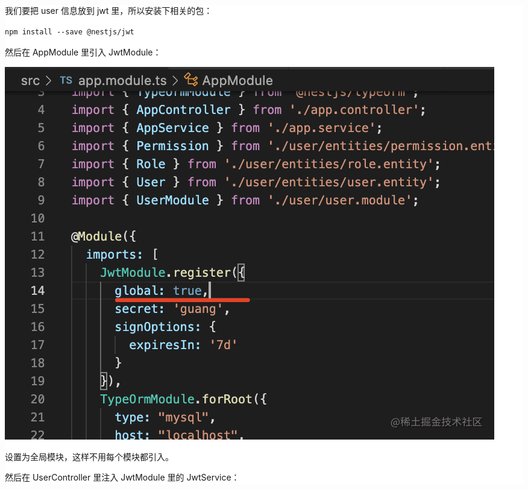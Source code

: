 我们要把 user 信息放到 jwt 里，所以安装下相关的包：

    npm install --save @nestjs/jwt

然后在 AppModule 里引入 JwtModule：

![](25-基于RBAC实现权限控制.assets/d468382f52544f44bfebcfddcc713783tplv-k3u1fbpfcp-watermark.png)

设置为全局模块，这样不用每个模块都引入。

然后在 UserController 里注入 JwtModule 里的 JwtService：
